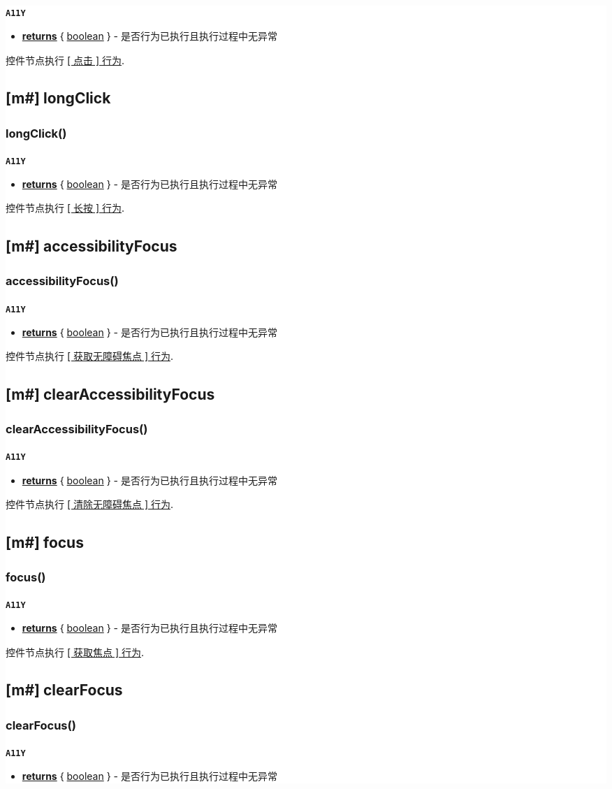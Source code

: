 **`A11Y`**

- <ins>**returns**</ins> { [boolean](dataTypes#boolean) } - 是否行为已执行且执行过程中无异常

控件节点执行 [[ 点击 ] 行为](uiObjectActionsType#m-click).

## [m#] longClick

### longClick()

**`A11Y`**

- <ins>**returns**</ins> { [boolean](dataTypes#boolean) } - 是否行为已执行且执行过程中无异常

控件节点执行 [[ 长按 ] 行为](uiObjectActionsType#m-longclick).

## [m#] accessibilityFocus

### accessibilityFocus()

**`A11Y`**

- <ins>**returns**</ins> { [boolean](dataTypes#boolean) } - 是否行为已执行且执行过程中无异常

控件节点执行 [[ 获取无障碍焦点 ] 行为](uiObjectActionsType#m-accessibilityfocus).

## [m#] clearAccessibilityFocus

### clearAccessibilityFocus()

**`A11Y`**

- <ins>**returns**</ins> { [boolean](dataTypes#boolean) } - 是否行为已执行且执行过程中无异常

控件节点执行 [[ 清除无障碍焦点 ] 行为](uiObjectActionsType#m-clearaccessibilityfocus).

## [m#] focus

### focus()

**`A11Y`**

- <ins>**returns**</ins> { [boolean](dataTypes#boolean) } - 是否行为已执行且执行过程中无异常

控件节点执行 [[ 获取焦点 ] 行为](uiObjectActionsType#m-focus).

## [m#] clearFocus

### clearFocus()

**`A11Y`**

- <ins>**returns**</ins> { [boolean](dataTypes#boolean) } - 是否行为已执行且执行过程中无异常
